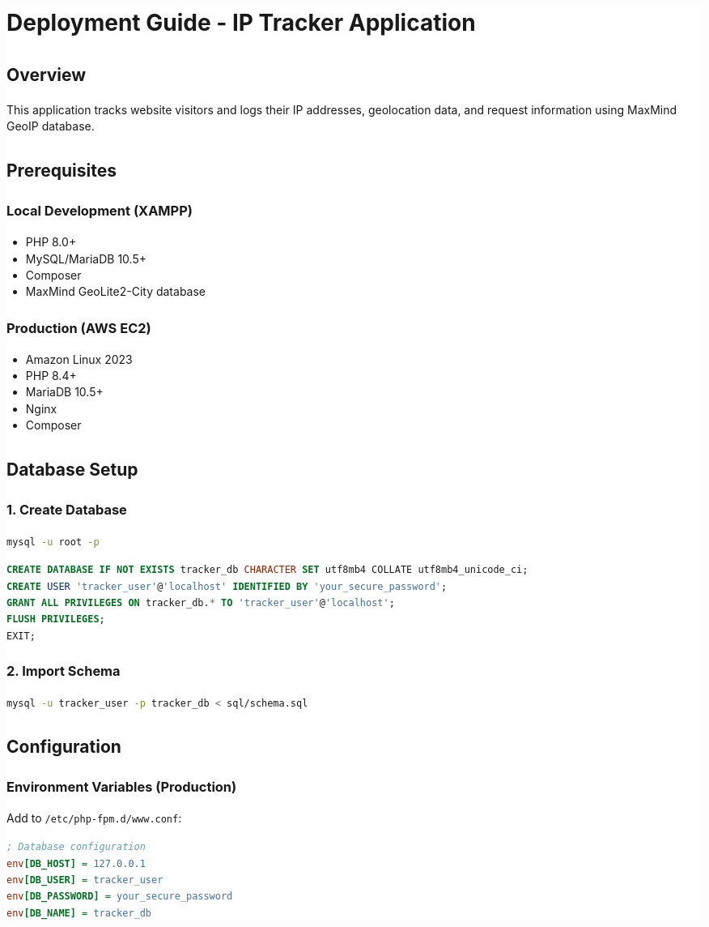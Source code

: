 # Deployment Guide - IP Tracker Application

## Overview
This application tracks website visitors and logs their IP addresses, geolocation data, and request information using MaxMind GeoIP database.

## Prerequisites

### Local Development (XAMPP)
- PHP 8.0+
- MySQL/MariaDB 10.5+
- Composer
- MaxMind GeoLite2-City database

### Production (AWS EC2)
- Amazon Linux 2023
- PHP 8.4+
- MariaDB 10.5+
- Nginx
- Composer

## Database Setup

### 1. Create Database
```bash
mysql -u root -p
```

```sql
CREATE DATABASE IF NOT EXISTS tracker_db CHARACTER SET utf8mb4 COLLATE utf8mb4_unicode_ci;
CREATE USER 'tracker_user'@'localhost' IDENTIFIED BY 'your_secure_password';
GRANT ALL PRIVILEGES ON tracker_db.* TO 'tracker_user'@'localhost';
FLUSH PRIVILEGES;
EXIT;
```

### 2. Import Schema
```bash
mysql -u tracker_user -p tracker_db < sql/schema.sql
```

## Configuration

### Environment Variables (Production)

Add to `/etc/php-fpm.d/www.conf`:
```ini
; Database configuration
env[DB_HOST] = 127.0.0.1
env[DB_USER] = tracker_user
env[DB_PASSWORD] = your_secure_password
env[DB_NAME] = tracker_db
```
